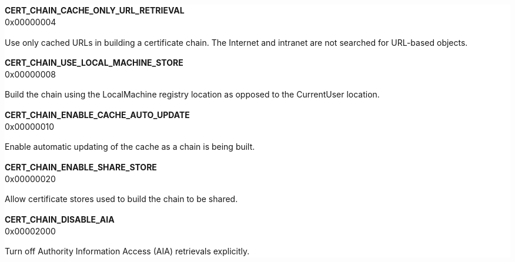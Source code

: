 </td>
</tr>
<tr>
<td width="40%"><a id="CERT_CHAIN_CACHE_ONLY_URL_RETRIEVAL"></a><a id="cert_chain_cache_only_url_retrieval"></a><dl>
<dt><b>CERT_CHAIN_CACHE_ONLY_URL_RETRIEVAL</b></dt>
<dt>0x00000004</dt>
</dl>
</td>
<td width="60%">
Use only cached URLs in building a certificate chain. The Internet and intranet are not searched for URL-based objects.

</td>
</tr>
<tr>
<td width="40%"><a id="CERT_CHAIN_USE_LOCAL_MACHINE_STORE"></a><a id="cert_chain_use_local_machine_store"></a><dl>
<dt><b>CERT_CHAIN_USE_LOCAL_MACHINE_STORE</b></dt>
<dt>0x00000008</dt>
</dl>
</td>
<td width="60%">
Build the chain using the LocalMachine registry location as opposed to the CurrentUser location.

</td>
</tr>
<tr>
<td width="40%"><a id="CERT_CHAIN_ENABLE_CACHE_AUTO_UPDATE"></a><a id="cert_chain_enable_cache_auto_update"></a><dl>
<dt><b>CERT_CHAIN_ENABLE_CACHE_AUTO_UPDATE</b></dt>
<dt>0x00000010</dt>
</dl>
</td>
<td width="60%">
Enable automatic updating of the cache as a chain is being built.

</td>
</tr>
<tr>
<td width="40%"><a id="CERT_CHAIN_ENABLE_SHARE_STORE"></a><a id="cert_chain_enable_share_store"></a><dl>
<dt><b>CERT_CHAIN_ENABLE_SHARE_STORE</b></dt>
<dt>0x00000020</dt>
</dl>
</td>
<td width="60%">
Allow certificate stores used to build the chain to be shared.

</td>
</tr>
<tr>
<td width="40%"><a id="CERT_CHAIN_DISABLE_AIA"></a><a id="cert_chain_disable_aia"></a><dl>
<dt><b>CERT_CHAIN_DISABLE_AIA</b></dt>
<dt>0x00002000</dt>
</dl>
</td>
<td width="60%">
Turn off  Authority Information Access (AIA) retrievals explicitly.
